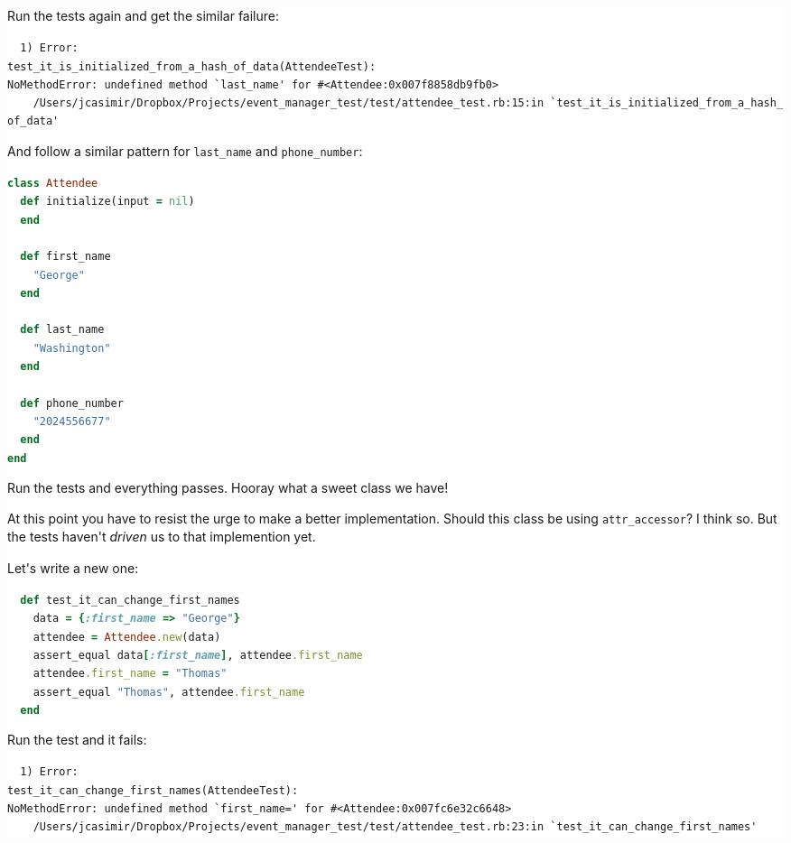 Run the tests again and get the similar failure:

```
  1) Error:
test_it_is_initialized_from_a_hash_of_data(AttendeeTest):
NoMethodError: undefined method `last_name' for #<Attendee:0x007f8858db9fb0>
    /Users/jcasimir/Dropbox/Projects/event_manager_test/test/attendee_test.rb:15:in `test_it_is_initialized_from_a_hash_of_data'
```

And follow a similar pattern for `last_name` and `phone_number`:

```ruby
class Attendee
  def initialize(input = nil)
  end

  def first_name
    "George"
  end

  def last_name
    "Washington"
  end

  def phone_number
    "2024556677"
  end
end
```

Run the tests and everything passes. Hooray what a sweet class we have!

At this point you have to resist the urge to make a better implementation. Should this class be using `attr_accessor`? I think so. But the tests haven't *driven* us to that implemention yet.

Let's write a new one:

```ruby
  def test_it_can_change_first_names
    data = {:first_name => "George"}
    attendee = Attendee.new(data)
    assert_equal data[:first_name], attendee.first_name
    attendee.first_name = "Thomas"
    assert_equal "Thomas", attendee.first_name
  end
```

Run the test and it fails:

```
  1) Error:
test_it_can_change_first_names(AttendeeTest):
NoMethodError: undefined method `first_name=' for #<Attendee:0x007fc6e32c6648>
    /Users/jcasimir/Dropbox/Projects/event_manager_test/test/attendee_test.rb:23:in `test_it_can_change_first_names'
```
